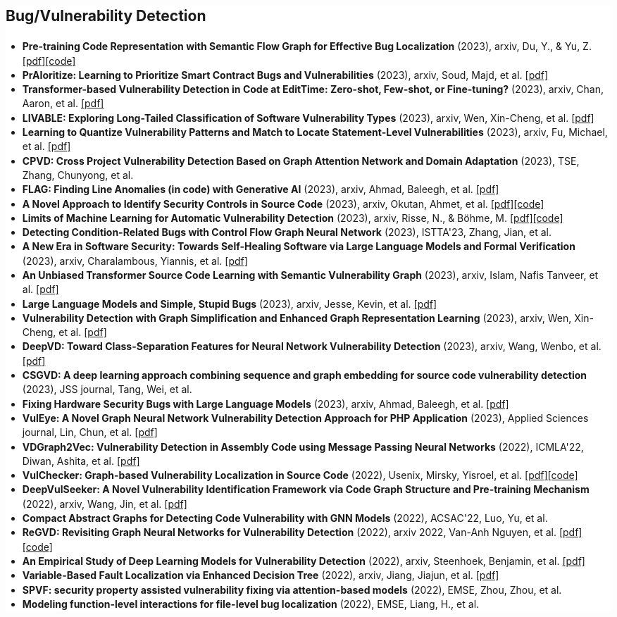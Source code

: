 ## Bug/Vulnerability Detection

- **Pre-training Code Representation with Semantic Flow Graph for Effective Bug Localization** (2023), arxiv, Du, Y., & Yu, Z. [[pdf]](https://arxiv.org/pdf/2308.12773)[[code]](https://github.com/duyali2000/SemanticFlowGraph)
- **PrAIoritize: Learning to Prioritize Smart Contract Bugs and Vulnerabilities** (2023), arxiv, Soud, Majd, et al. [[pdf]](https://arxiv.org/pdf/2308.11082)
- **Transformer-based Vulnerability Detection in Code at EditTime: Zero-shot, Few-shot, or Fine-tuning?** (2023), arxiv, Chan, Aaron, et al. [[pdf]](https://arxiv.org/pdf/2306.01754)
- **LIVABLE: Exploring Long-Tailed Classification of Software Vulnerability Types** (2023), arxiv, Wen, Xin-Cheng, et al. [[pdf]](https://arxiv.org/pdf/2306.06935)
- **Learning to Quantize Vulnerability Patterns and Match to Locate Statement-Level Vulnerabilities** (2023), arxiv, Fu, Michael, et al. [[pdf]](https://arxiv.org/pdf/2306.06109)
- **CPVD: Cross Project Vulnerability Detection Based on Graph Attention Network and Domain Adaptation** (2023), TSE, Zhang, Chunyong, et al. 
- **FLAG: Finding Line Anomalies (in code) with Generative AI** (2023), arxiv, Ahmad, Baleegh, et al. [[pdf]](https://arxiv.org/pdf/2306.12643)
- **A Novel Approach to Identify Security Controls in Source Code** (2023), arxiv, Okutan, Ahmet, et al. [[pdf]](https://arxiv.org/pdf/2307.05605)[[code]](https://github.com/SoftwareDesignLab/security_tactics)
- **Limits of Machine Learning for Automatic Vulnerability Detection** (2023), arxiv, Risse, N., & Böhme, M. [[pdf]](https://arxiv.org/pdf/2306.17193)[[code]](https://github.com/niklasrisse/LimitsOfML4Vuln)
- **Detecting Condition-Related Bugs with Control Flow Graph Neural Network** (2023), ISTTA'23, Zhang, Jian, et al.
- **A New Era in Software Security: Towards Self-Healing Software via Large Language Models and Formal Verification** (2023), arxiv, Charalambous, Yiannis, et al. [[pdf]](https://arxiv.org/pdf/2305.14752)
- **An Unbiased Transformer Source Code Learning with Semantic Vulnerability Graph** (2023), arxiv, Islam, Nafis Tanveer, et al. [[pdf]](https://arxiv.org/pdf/2304.11072)
- **Large Language Models and Simple, Stupid Bugs** (2023), arxiv, Jesse, Kevin, et al. [[pdf]](https://arxiv.org/pdf/2303.11455)
- **Vulnerability Detection with Graph Simplification and Enhanced Graph Representation Learning** (2023), arxiv, Wen, Xin-Cheng, et al. [[pdf]](https://arxiv.org/pdf/2302.04675)
- **DeepVD: Toward Class-Separation Features for Neural Network Vulnerability Detection** (2023), arxiv, Wang, Wenbo, et al. [[pdf]](https://aashishyadavally.github.io/files/C4.pdf)
- **CSGVD: A deep learning approach combining sequence and graph embedding for source code vulnerability detection** (2023), JSS journal, Tang, Wei, et al.
- **Fixing Hardware Security Bugs with Large Language Models** (2023), arxiv, Ahmad, Baleegh, et al. [[pdf]](https://arxiv.org/pdf/2302.01215)
- **VulEye: A Novel Graph Neural Network Vulnerability Detection Approach for PHP Application** (2023), Applied Sciences journal, Lin, Chun, et al. [[pdf]](https://www.mdpi.com/2076-3417/13/2/825/pdf)
- **VDGraph2Vec: Vulnerability Detection in Assembly Code using Message Passing Neural Networks** (2022), ICMLA'22, Diwan, Ashita, et al. [[pdf]](https://dmas.lab.mcgill.ca/fung/pub/DLF22icmla.pdf)
- **VulChecker: Graph-based Vulnerability Localization in Source Code** (2022), Usenix, Mirsky, Yisroel, et al. [[pdf]](https://www.usenix.org/system/files/sec23summer_449-mirsky-prepub.pdf)[[code]](https://github.com/ymirsky/VulChecker)
- **DeepVulSeeker: A Novel Vulnerability Identification Framework via Code Graph Structure and Pre-training Mechanism** (2022), arxiv, Wang, Jin, et al. [[pdf]](https://arxiv.org/pdf/2211.13097)
- **Compact Abstract Graphs for Detecting Code Vulnerability with GNN Models** (2022), ACSAC'22, Luo, Yu, et al.
- **ReGVD: Revisiting Graph Neural Networks for Vulnerability Detection** (2022), arxiv 2022, Van-Anh Nguyen, et al. [[pdf]](https://arxiv.org/pdf/2110.07317)[[code]](https://github.com/daiquocnguyen/GNN-ReGVD)
- **An Empirical Study of Deep Learning Models for Vulnerability Detection** (2022), arxiv, Steenhoek, Benjamin, et al. [[pdf]](https://arxiv.org/pdf/2212.08109)
- **Variable-Based Fault Localization via Enhanced Decision Tree** (2022), arxiv, Jiang, Jiajun, et al. [[pdf]](https://arxiv.org/pdf/2211.11526)
- **SPVF: security property assisted vulnerability fixing via attention-based models** (2022), EMSE, Zhou, Zhou, et al. 
- **Modeling function-level interactions for file-level bug localization** (2022), EMSE, Liang, H., et al.